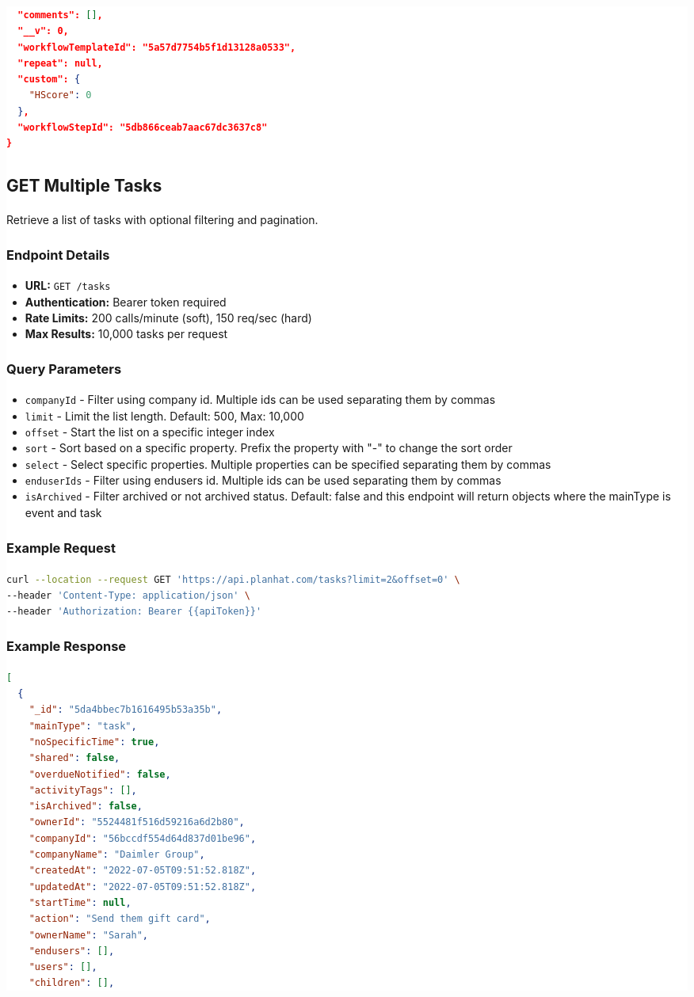 ```json
  "comments": [],
  "__v": 0,
  "workflowTemplateId": "5a57d7754b5f1d13128a0533",
  "repeat": null,
  "custom": {
    "HScore": 0
  },
  "workflowStepId": "5db866ceab7aac67dc3637c8"
}
```

## GET Multiple Tasks

Retrieve a list of tasks with optional filtering and pagination.

### Endpoint Details
- **URL:** `GET /tasks`
- **Authentication:** Bearer token required
- **Rate Limits:** 200 calls/minute (soft), 150 req/sec (hard)
- **Max Results:** 10,000 tasks per request

### Query Parameters
- `companyId` - Filter using company id. Multiple ids can be used separating them by commas
- `limit` - Limit the list length. Default: 500, Max: 10,000
- `offset` - Start the list on a specific integer index
- `sort` - Sort based on a specific property. Prefix the property with "-" to change the sort order
- `select` - Select specific properties. Multiple properties can be specified separating them by commas
- `enduserIds` - Filter using endusers id. Multiple ids can be used separating them by commas
- `isArchived` - Filter archived or not archived status. Default: false and this endpoint will return objects where the mainType is event and task

### Example Request

```bash
curl --location --request GET 'https://api.planhat.com/tasks?limit=2&offset=0' \
--header 'Content-Type: application/json' \
--header 'Authorization: Bearer {{apiToken}}'
```

### Example Response

```json
[
  {
    "_id": "5da4bbec7b1616495b53a35b",
    "mainType": "task",
    "noSpecificTime": true,
    "shared": false,
    "overdueNotified": false,
    "activityTags": [],
    "isArchived": false,
    "ownerId": "5524481f516d59216a6d2b80",
    "companyId": "56bccdf554d64d837d01be96",
    "companyName": "Daimler Group",
    "createdAt": "2022-07-05T09:51:52.818Z",
    "updatedAt": "2022-07-05T09:51:52.818Z",
    "startTime": null,
    "action": "Send them gift card",
    "ownerName": "Sarah",
    "endusers": [],
    "users": [],
    "children": [],
```